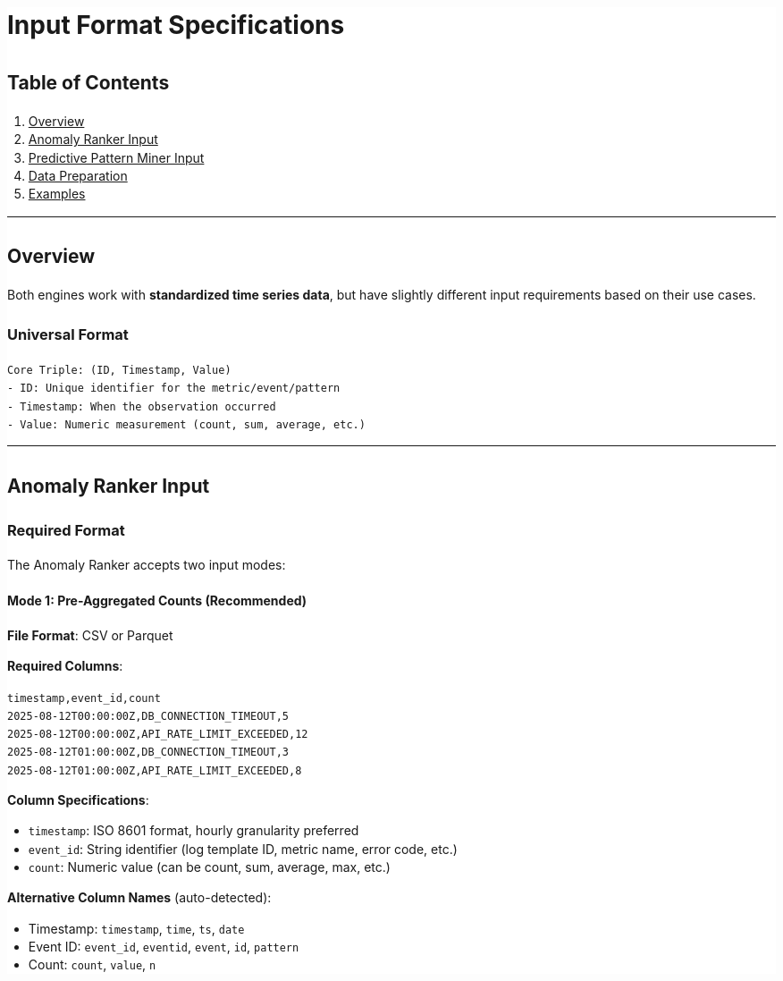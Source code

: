 # Input Format Specifications

## Table of Contents
1. [Overview](#overview)
2. [Anomaly Ranker Input](#anomaly-ranker-input)
3. [Predictive Pattern Miner Input](#predictive-pattern-miner-input)
4. [Data Preparation](#data-preparation)
5. [Examples](#examples)

---

## Overview

Both engines work with **standardized time series data**, but have slightly different input requirements based on their use cases.

### Universal Format
```
Core Triple: (ID, Timestamp, Value)
- ID: Unique identifier for the metric/event/pattern
- Timestamp: When the observation occurred
- Value: Numeric measurement (count, sum, average, etc.)
```

---

## Anomaly Ranker Input

### Required Format

The Anomaly Ranker accepts two input modes:

#### Mode 1: Pre-Aggregated Counts (Recommended)

**File Format**: CSV or Parquet

**Required Columns**:
```csv
timestamp,event_id,count
2025-08-12T00:00:00Z,DB_CONNECTION_TIMEOUT,5
2025-08-12T00:00:00Z,API_RATE_LIMIT_EXCEEDED,12
2025-08-12T01:00:00Z,DB_CONNECTION_TIMEOUT,3
2025-08-12T01:00:00Z,API_RATE_LIMIT_EXCEEDED,8
```

**Column Specifications**:
- `timestamp`: ISO 8601 format, hourly granularity preferred
- `event_id`: String identifier (log template ID, metric name, error code, etc.)
- `count`: Numeric value (can be count, sum, average, max, etc.)

**Alternative Column Names** (auto-detected):
- Timestamp: `timestamp`, `time`, `ts`, `date`
- Event ID: `event_id`, `eventid`, `event`, `id`, `pattern`
- Count: `count`, `value`, `n`
